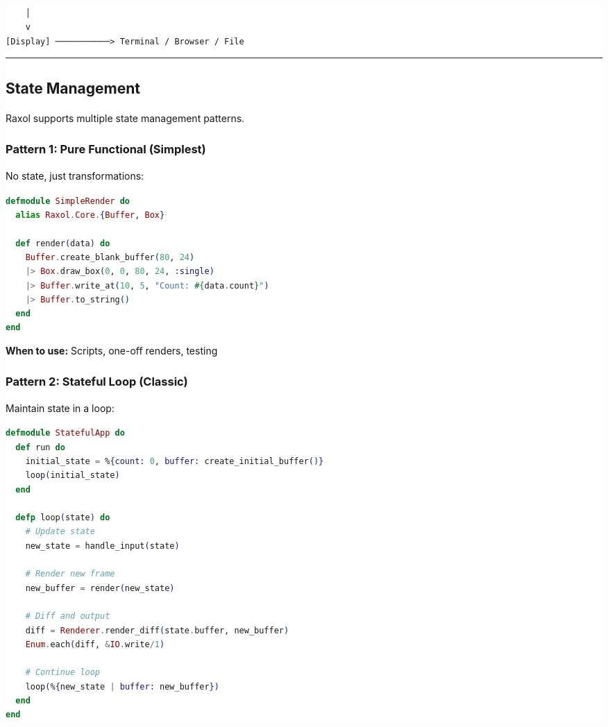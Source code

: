 ```
    │
    v
[Display] ───────────> Terminal / Browser / File
```

---

## State Management

Raxol supports multiple state management patterns.

### Pattern 1: Pure Functional (Simplest)

No state, just transformations:

```elixir
defmodule SimpleRender do
  alias Raxol.Core.{Buffer, Box}

  def render(data) do
    Buffer.create_blank_buffer(80, 24)
    |> Box.draw_box(0, 0, 80, 24, :single)
    |> Buffer.write_at(10, 5, "Count: #{data.count}")
    |> Buffer.to_string()
  end
end
```

**When to use:** Scripts, one-off renders, testing

### Pattern 2: Stateful Loop (Classic)

Maintain state in a loop:

```elixir
defmodule StatefulApp do
  def run do
    initial_state = %{count: 0, buffer: create_initial_buffer()}
    loop(initial_state)
  end

  defp loop(state) do
    # Update state
    new_state = handle_input(state)

    # Render new frame
    new_buffer = render(new_state)

    # Diff and output
    diff = Renderer.render_diff(state.buffer, new_buffer)
    Enum.each(diff, &IO.write/1)

    # Continue loop
    loop(%{new_state | buffer: new_buffer})
  end
end
```
